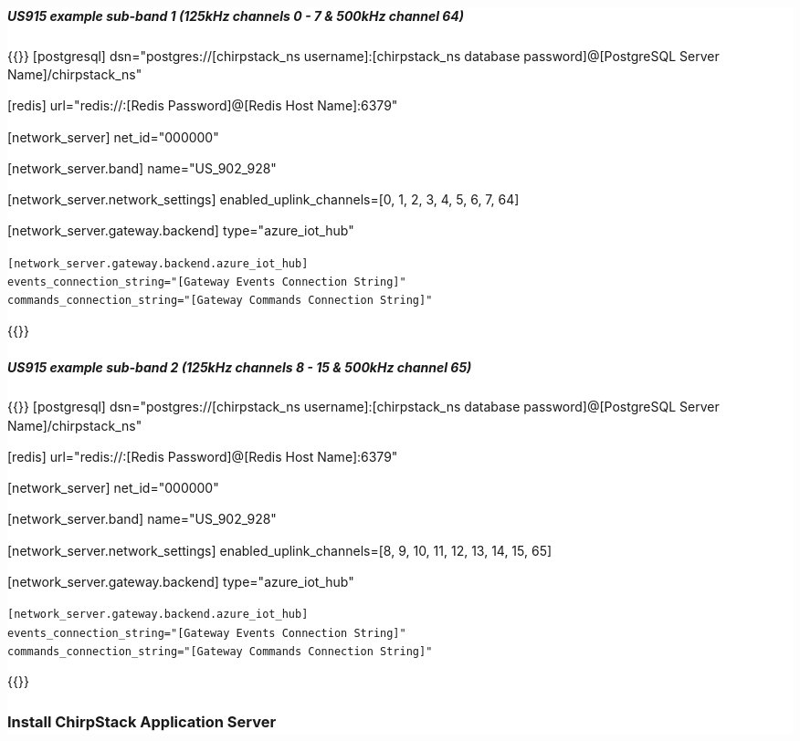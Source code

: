 ##### US915 example sub-band 1 (125kHz channels 0 - 7 & 500kHz channel 64)

{{<highlight toml>}}
[postgresql]
dsn="postgres://[chirpstack_ns username]:[chirpstack_ns database password]@[PostgreSQL Server Name]/chirpstack_ns"

[redis]
url="redis://:[Redis Password]@[Redis Host Name]:6379"

[network_server]
net_id="000000"

  [network_server.band]
  name="US_902_928"

  [network_server.network_settings]
  enabled_uplink_channels=[0, 1, 2, 3, 4, 5, 6, 7, 64]

  [network_server.gateway.backend]
  type="azure_iot_hub"

    [network_server.gateway.backend.azure_iot_hub]
    events_connection_string="[Gateway Events Connection String]"
    commands_connection_string="[Gateway Commands Connection String]"
{{</highlight>}}

##### US915 example sub-band 2 (125kHz channels 8 - 15 & 500kHz channel 65)

{{<highlight toml>}}
[postgresql]
dsn="postgres://[chirpstack_ns username]:[chirpstack_ns database password]@[PostgreSQL Server Name]/chirpstack_ns"

[redis]
url="redis://:[Redis Password]@[Redis Host Name]:6379"

[network_server]
net_id="000000"

  [network_server.band]
  name="US_902_928"

  [network_server.network_settings]
  enabled_uplink_channels=[8, 9, 10, 11, 12, 13, 14, 15, 65]

  [network_server.gateway.backend]
  type="azure_iot_hub"

    [network_server.gateway.backend.azure_iot_hub]
    events_connection_string="[Gateway Events Connection String]"
    commands_connection_string="[Gateway Commands Connection String]"
{{</highlight>}}

### Install ChirpStack Application Server

